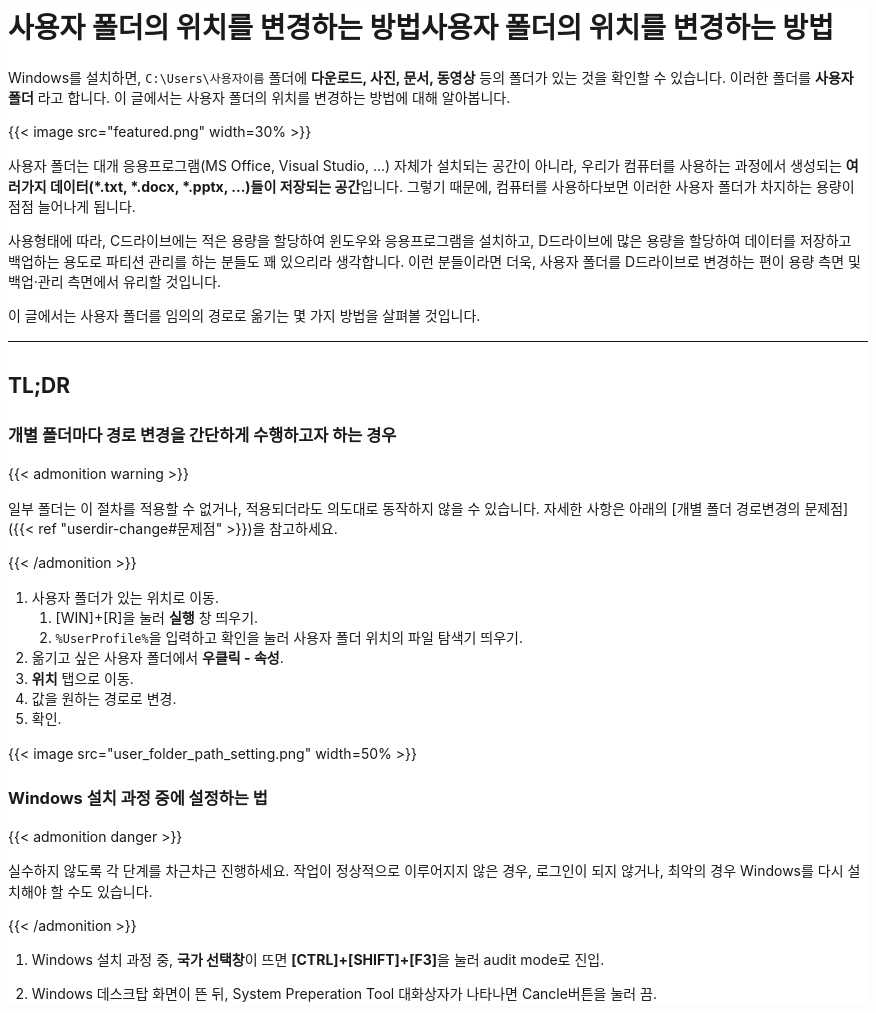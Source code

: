 # 사용자 폴더의 위치를 변경하는 방법사용자 폴더의 위치를 변경하는 방법


Windows를 설치하면, `C:\Users\사용자이름` 폴더에 **다운로드, 사진, 문서, 동영상** 등의 폴더가 있는 것을 확인할 수 있습니다. 이러한 폴더를 **사용자 폴더** 라고 합니다. 
이 글에서는 사용자 폴더의 위치를 변경하는 방법에 대해 알아봅니다.



{{< image src="featured.png" width=30% >}}

사용자 폴더는 대개 응용프로그램(MS Office, Visual Studio, ...) 자체가 설치되는 공간이 아니라, 우리가 컴퓨터를 사용하는 과정에서 생성되는 <b>여러가지 데이터(*.txt, *.docx, *.pptx, ...)들이 저장되는 공간</b>입니다. 그렇기 때문에, 컴퓨터를 사용하다보면 이러한 사용자 폴더가 차지하는 용량이 점점 늘어나게 됩니다.

사용형태에 따라, C드라이브에는 적은 용량을 할당하여 윈도우와 응용프로그램을 설치하고, D드라이브에 많은 용량을 할당하여 데이터를 저장하고 백업하는 용도로 파티션 관리를 하는 분들도 꽤 있으리라 생각합니다. 이런 분들이라면 더욱, 사용자 폴더를 D드라이브로 변경하는 편이 용량 측면 및 백업·관리 측면에서 유리할 것입니다.

이 글에서는 사용자 폴더를 임의의 경로로 옮기는 몇 가지 방법을 살펴볼 것입니다.



---



## TL;DR

### 개별 폴더마다 경로 변경을 간단하게 수행하고자 하는 경우

{{< admonition warning >}}

일부 폴더는 이 절차를 적용할 수 없거나, 적용되더라도 의도대로 동작하지 않을 수 있습니다. 자세한 사항은 아래의 [개별 폴더 경로변경의 문제점]({{< ref "userdir-change#문제점" >}})을 참고하세요.

{{< /admonition >}}

1. 사용자 폴더가 있는 위치로 이동.
   1. [WIN]+[R]을 눌러 **실행** 창 띄우기.
   2. `%UserProfile%`을 입력하고 확인을 눌러 사용자 폴더 위치의 파일 탐색기 띄우기.
2. 옮기고 싶은 사용자 폴더에서 <b>우클릭 - 속성</b>.
3. **위치** 탭으로 이동.
4. 값을 원하는 경로로 변경.
5. 확인.

{{< image src="user_folder_path_setting.png" width=50% >}}

### Windows 설치 과정 중에 설정하는 법

{{< admonition danger >}}

실수하지 않도록 각 단계를 차근차근 진행하세요. 작업이 정상적으로 이루어지지 않은 경우, 로그인이 되지 않거나, 최악의 경우 Windows를 다시 설치해야 할 수도 있습니다.

{{< /admonition >}}

1. Windows 설치 과정 중, **국가 선택창**이 뜨면 <b>[CTRL]+[SHIFT]+[F3]</b>을 눌러 audit mode로 진입.

2. Windows 데스크탑 화면이 뜬 뒤, System Preperation Tool 대화상자가 나타나면 Cancle버튼을 눌러 끔.


[^1]: Out-of-Box Experience의 약자로, 새로 설치된 Windows 제품을 처음 사용할 때의 단계를 의미.
[^2]: Windows에 내장된 관리자 계정 모드로, 설치 시점에서 다양한 설정을 할 수 있게 해줌.
[^3]: Windows의 설치 과정에서 사용할 설정 값이나 변수 등을 기록한 xml형식의 파일.